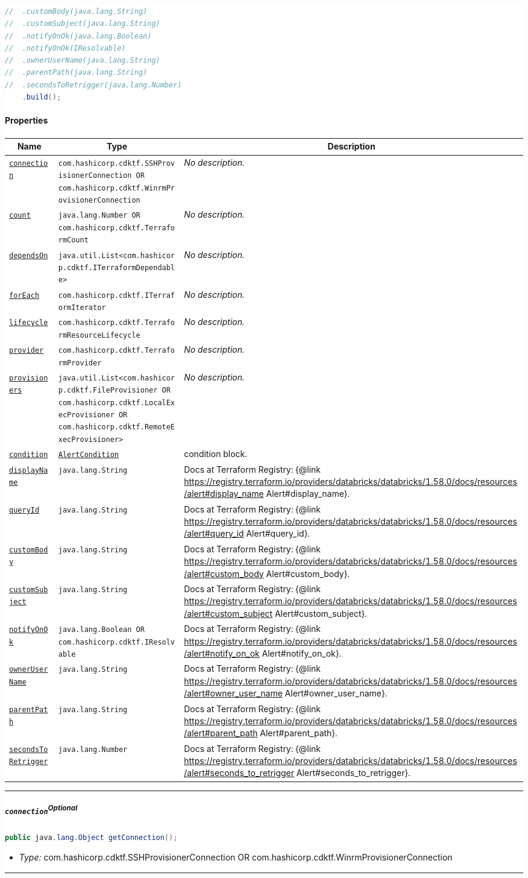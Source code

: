 ```java
//  .customBody(java.lang.String)
//  .customSubject(java.lang.String)
//  .notifyOnOk(java.lang.Boolean)
//  .notifyOnOk(IResolvable)
//  .ownerUserName(java.lang.String)
//  .parentPath(java.lang.String)
//  .secondsToRetrigger(java.lang.Number)
    .build();
```

#### Properties <a name="Properties" id="Properties"></a>

| **Name** | **Type** | **Description** |
| --- | --- | --- |
| <code><a href="#@cdktf/provider-databricks.alert.AlertConfig.property.connection">connection</a></code> | <code>com.hashicorp.cdktf.SSHProvisionerConnection OR com.hashicorp.cdktf.WinrmProvisionerConnection</code> | *No description.* |
| <code><a href="#@cdktf/provider-databricks.alert.AlertConfig.property.count">count</a></code> | <code>java.lang.Number OR com.hashicorp.cdktf.TerraformCount</code> | *No description.* |
| <code><a href="#@cdktf/provider-databricks.alert.AlertConfig.property.dependsOn">dependsOn</a></code> | <code>java.util.List<com.hashicorp.cdktf.ITerraformDependable></code> | *No description.* |
| <code><a href="#@cdktf/provider-databricks.alert.AlertConfig.property.forEach">forEach</a></code> | <code>com.hashicorp.cdktf.ITerraformIterator</code> | *No description.* |
| <code><a href="#@cdktf/provider-databricks.alert.AlertConfig.property.lifecycle">lifecycle</a></code> | <code>com.hashicorp.cdktf.TerraformResourceLifecycle</code> | *No description.* |
| <code><a href="#@cdktf/provider-databricks.alert.AlertConfig.property.provider">provider</a></code> | <code>com.hashicorp.cdktf.TerraformProvider</code> | *No description.* |
| <code><a href="#@cdktf/provider-databricks.alert.AlertConfig.property.provisioners">provisioners</a></code> | <code>java.util.List<com.hashicorp.cdktf.FileProvisioner OR com.hashicorp.cdktf.LocalExecProvisioner OR com.hashicorp.cdktf.RemoteExecProvisioner></code> | *No description.* |
| <code><a href="#@cdktf/provider-databricks.alert.AlertConfig.property.condition">condition</a></code> | <code><a href="#@cdktf/provider-databricks.alert.AlertCondition">AlertCondition</a></code> | condition block. |
| <code><a href="#@cdktf/provider-databricks.alert.AlertConfig.property.displayName">displayName</a></code> | <code>java.lang.String</code> | Docs at Terraform Registry: {@link https://registry.terraform.io/providers/databricks/databricks/1.58.0/docs/resources/alert#display_name Alert#display_name}. |
| <code><a href="#@cdktf/provider-databricks.alert.AlertConfig.property.queryId">queryId</a></code> | <code>java.lang.String</code> | Docs at Terraform Registry: {@link https://registry.terraform.io/providers/databricks/databricks/1.58.0/docs/resources/alert#query_id Alert#query_id}. |
| <code><a href="#@cdktf/provider-databricks.alert.AlertConfig.property.customBody">customBody</a></code> | <code>java.lang.String</code> | Docs at Terraform Registry: {@link https://registry.terraform.io/providers/databricks/databricks/1.58.0/docs/resources/alert#custom_body Alert#custom_body}. |
| <code><a href="#@cdktf/provider-databricks.alert.AlertConfig.property.customSubject">customSubject</a></code> | <code>java.lang.String</code> | Docs at Terraform Registry: {@link https://registry.terraform.io/providers/databricks/databricks/1.58.0/docs/resources/alert#custom_subject Alert#custom_subject}. |
| <code><a href="#@cdktf/provider-databricks.alert.AlertConfig.property.notifyOnOk">notifyOnOk</a></code> | <code>java.lang.Boolean OR com.hashicorp.cdktf.IResolvable</code> | Docs at Terraform Registry: {@link https://registry.terraform.io/providers/databricks/databricks/1.58.0/docs/resources/alert#notify_on_ok Alert#notify_on_ok}. |
| <code><a href="#@cdktf/provider-databricks.alert.AlertConfig.property.ownerUserName">ownerUserName</a></code> | <code>java.lang.String</code> | Docs at Terraform Registry: {@link https://registry.terraform.io/providers/databricks/databricks/1.58.0/docs/resources/alert#owner_user_name Alert#owner_user_name}. |
| <code><a href="#@cdktf/provider-databricks.alert.AlertConfig.property.parentPath">parentPath</a></code> | <code>java.lang.String</code> | Docs at Terraform Registry: {@link https://registry.terraform.io/providers/databricks/databricks/1.58.0/docs/resources/alert#parent_path Alert#parent_path}. |
| <code><a href="#@cdktf/provider-databricks.alert.AlertConfig.property.secondsToRetrigger">secondsToRetrigger</a></code> | <code>java.lang.Number</code> | Docs at Terraform Registry: {@link https://registry.terraform.io/providers/databricks/databricks/1.58.0/docs/resources/alert#seconds_to_retrigger Alert#seconds_to_retrigger}. |

---

##### `connection`<sup>Optional</sup> <a name="connection" id="@cdktf/provider-databricks.alert.AlertConfig.property.connection"></a>

```java
public java.lang.Object getConnection();
```

- *Type:* com.hashicorp.cdktf.SSHProvisionerConnection OR com.hashicorp.cdktf.WinrmProvisionerConnection

---